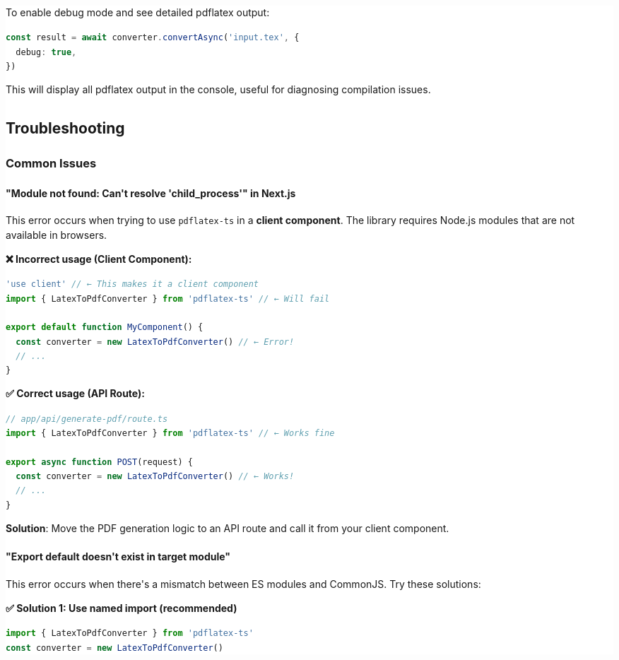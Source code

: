 To enable debug mode and see detailed pdflatex output:

```typescript
const result = await converter.convertAsync('input.tex', {
  debug: true,
})
```

This will display all pdflatex output in the console, useful for diagnosing compilation issues.

## Troubleshooting

### Common Issues

#### "Module not found: Can't resolve 'child_process'" in Next.js

This error occurs when trying to use `pdflatex-ts` in a **client component**. The library requires Node.js modules that are not available in browsers.

**❌ Incorrect usage (Client Component):**

```typescript
'use client' // ← This makes it a client component
import { LatexToPdfConverter } from 'pdflatex-ts' // ← Will fail

export default function MyComponent() {
  const converter = new LatexToPdfConverter() // ← Error!
  // ...
}
```

**✅ Correct usage (API Route):**

```typescript
// app/api/generate-pdf/route.ts
import { LatexToPdfConverter } from 'pdflatex-ts' // ← Works fine

export async function POST(request) {
  const converter = new LatexToPdfConverter() // ← Works!
  // ...
}
```

**Solution**: Move the PDF generation logic to an API route and call it from your client component.

#### "Export default doesn't exist in target module"

This error occurs when there's a mismatch between ES modules and CommonJS. Try these solutions:

**✅ Solution 1: Use named import (recommended)**

```typescript
import { LatexToPdfConverter } from 'pdflatex-ts'
const converter = new LatexToPdfConverter()
```
